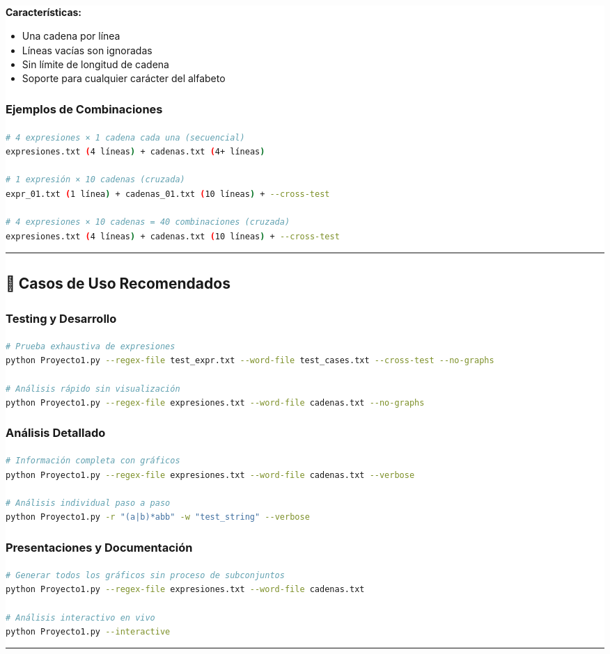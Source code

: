 **Características:**
- Una cadena por línea
- Líneas vacías son ignoradas
- Sin límite de longitud de cadena
- Soporte para cualquier carácter del alfabeto

### Ejemplos de Combinaciones

```bash
# 4 expresiones × 1 cadena cada una (secuencial)
expresiones.txt (4 líneas) + cadenas.txt (4+ líneas)

# 1 expresión × 10 cadenas (cruzada)
expr_01.txt (1 línea) + cadenas_01.txt (10 líneas) + --cross-test

# 4 expresiones × 10 cadenas = 40 combinaciones (cruzada)
expresiones.txt (4 líneas) + cadenas.txt (10 líneas) + --cross-test
```

---

## 🎯 Casos de Uso Recomendados

### **Testing y Desarrollo**
```bash
# Prueba exhaustiva de expresiones
python Proyecto1.py --regex-file test_expr.txt --word-file test_cases.txt --cross-test --no-graphs

# Análisis rápido sin visualización
python Proyecto1.py --regex-file expresiones.txt --word-file cadenas.txt --no-graphs
```

### **Análisis Detallado**
```bash
# Información completa con gráficos
python Proyecto1.py --regex-file expresiones.txt --word-file cadenas.txt --verbose

# Análisis individual paso a paso
python Proyecto1.py -r "(a|b)*abb" -w "test_string" --verbose
```

### **Presentaciones y Documentación**
```bash
# Generar todos los gráficos sin proceso de subconjuntos
python Proyecto1.py --regex-file expresiones.txt --word-file cadenas.txt

# Análisis interactivo en vivo
python Proyecto1.py --interactive
```

---
